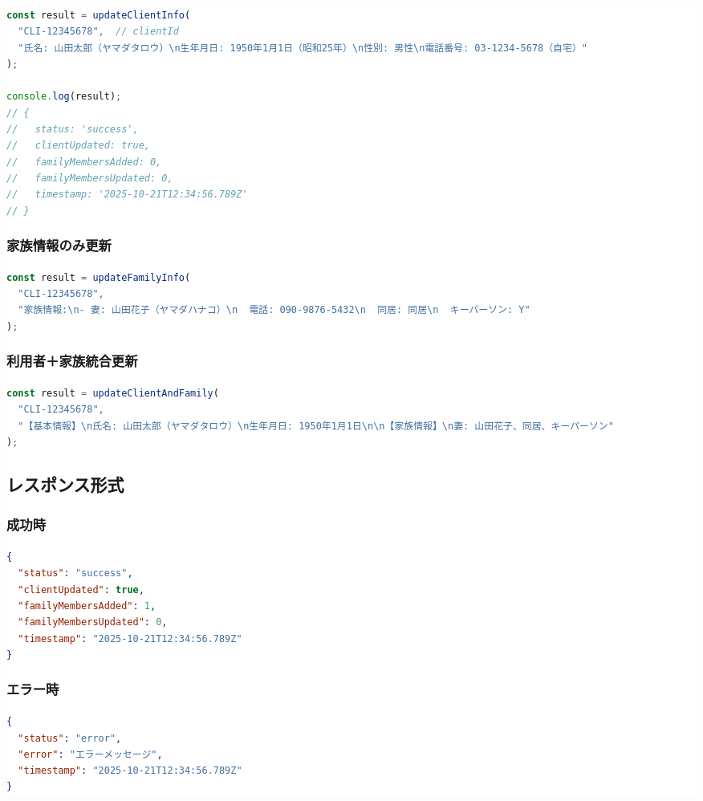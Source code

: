 ```javascript
const result = updateClientInfo(
  "CLI-12345678",  // clientId
  "氏名: 山田太郎（ヤマダタロウ）\n生年月日: 1950年1月1日（昭和25年）\n性別: 男性\n電話番号: 03-1234-5678（自宅）"
);

console.log(result);
// {
//   status: 'success',
//   clientUpdated: true,
//   familyMembersAdded: 0,
//   familyMembersUpdated: 0,
//   timestamp: '2025-10-21T12:34:56.789Z'
// }
```

### 家族情報のみ更新

```javascript
const result = updateFamilyInfo(
  "CLI-12345678",
  "家族情報:\n- 妻: 山田花子（ヤマダハナコ）\n  電話: 090-9876-5432\n  同居: 同居\n  キーパーソン: Y"
);
```

### 利用者＋家族統合更新

```javascript
const result = updateClientAndFamily(
  "CLI-12345678",
  "【基本情報】\n氏名: 山田太郎（ヤマダタロウ）\n生年月日: 1950年1月1日\n\n【家族情報】\n妻: 山田花子、同居、キーパーソン"
);
```

## レスポンス形式

### 成功時

```json
{
  "status": "success",
  "clientUpdated": true,
  "familyMembersAdded": 1,
  "familyMembersUpdated": 0,
  "timestamp": "2025-10-21T12:34:56.789Z"
}
```

### エラー時

```json
{
  "status": "error",
  "error": "エラーメッセージ",
  "timestamp": "2025-10-21T12:34:56.789Z"
}
```
